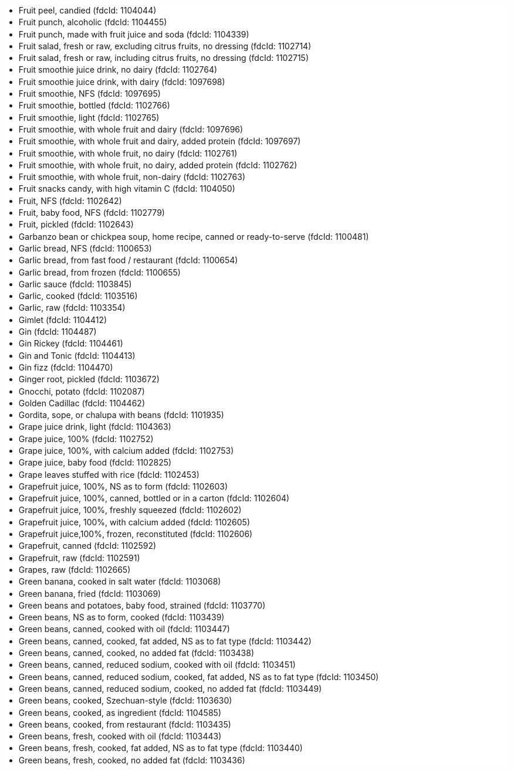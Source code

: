 - Fruit peel, candied (fdcId: 1104044)
- Fruit punch, alcoholic (fdcId: 1104455)
- Fruit punch, made with fruit juice and soda (fdcId: 1104339)
- Fruit salad, fresh or raw,  excluding citrus fruits, no dressing (fdcId: 1102714)
- Fruit salad, fresh or raw, including citrus fruits, no dressing (fdcId: 1102715)
- Fruit smoothie juice drink, no dairy (fdcId: 1102764)
- Fruit smoothie juice drink, with dairy (fdcId: 1097698)
- Fruit smoothie, NFS (fdcId: 1097695)
- Fruit smoothie, bottled (fdcId: 1102766)
- Fruit smoothie, light (fdcId: 1102765)
- Fruit smoothie, with whole fruit and dairy (fdcId: 1097696)
- Fruit smoothie, with whole fruit and dairy, added protein (fdcId: 1097697)
- Fruit smoothie, with whole fruit, no dairy (fdcId: 1102761)
- Fruit smoothie, with whole fruit, no dairy, added protein (fdcId: 1102762)
- Fruit smoothie, with whole fruit, non-dairy (fdcId: 1102763)
- Fruit snacks candy, with high vitamin C (fdcId: 1104050)
- Fruit, NFS (fdcId: 1102642)
- Fruit, baby food, NFS (fdcId: 1102779)
- Fruit, pickled (fdcId: 1102643)
- Garbanzo bean or chickpea soup, home recipe, canned or ready-to-serve (fdcId: 1100481)
- Garlic bread, NFS (fdcId: 1100653)
- Garlic bread, from fast food / restaurant (fdcId: 1100654)
- Garlic bread, from frozen (fdcId: 1100655)
- Garlic sauce (fdcId: 1103845)
- Garlic, cooked (fdcId: 1103516)
- Garlic, raw (fdcId: 1103354)
- Gimlet (fdcId: 1104412)
- Gin (fdcId: 1104487)
- Gin Rickey (fdcId: 1104461)
- Gin and Tonic (fdcId: 1104413)
- Gin fizz (fdcId: 1104470)
- Ginger root, pickled (fdcId: 1103672)
- Gnocchi, potato (fdcId: 1102087)
- Golden Cadillac (fdcId: 1104462)
- Gordita, sope, or chalupa with beans (fdcId: 1101935)
- Grape juice drink, light (fdcId: 1104363)
- Grape juice, 100% (fdcId: 1102752)
- Grape juice, 100%, with calcium added (fdcId: 1102753)
- Grape juice, baby food (fdcId: 1102825)
- Grape leaves stuffed with rice (fdcId: 1102453)
- Grapefruit juice, 100%, NS as to form (fdcId: 1102603)
- Grapefruit juice, 100%, canned, bottled or in a carton (fdcId: 1102604)
- Grapefruit juice, 100%, freshly squeezed (fdcId: 1102602)
- Grapefruit juice, 100%, with calcium added (fdcId: 1102605)
- Grapefruit juice,100%, frozen, reconstituted (fdcId: 1102606)
- Grapefruit, canned (fdcId: 1102592)
- Grapefruit, raw (fdcId: 1102591)
- Grapes, raw (fdcId: 1102665)
- Green banana, cooked in salt water (fdcId: 1103068)
- Green banana, fried (fdcId: 1103069)
- Green beans and potatoes, baby food, strained (fdcId: 1103770)
- Green beans, NS as to form, cooked (fdcId: 1103439)
- Green beans, canned, cooked with oil (fdcId: 1103447)
- Green beans, canned, cooked, fat added, NS as to fat type (fdcId: 1103442)
- Green beans, canned, cooked, no added fat (fdcId: 1103438)
- Green beans, canned, reduced sodium, cooked with oil (fdcId: 1103451)
- Green beans, canned, reduced sodium, cooked, fat added, NS as to fat type (fdcId: 1103450)
- Green beans, canned, reduced sodium, cooked, no added fat (fdcId: 1103449)
- Green beans, cooked, Szechuan-style (fdcId: 1103630)
- Green beans, cooked, as ingredient (fdcId: 1104585)
- Green beans, cooked, from restaurant (fdcId: 1103435)
- Green beans, fresh, cooked with oil (fdcId: 1103443)
- Green beans, fresh, cooked, fat added, NS as to fat type (fdcId: 1103440)
- Green beans, fresh, cooked, no added fat (fdcId: 1103436)